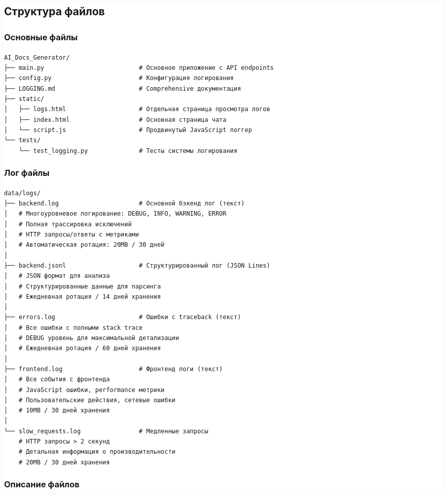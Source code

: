 ```javascript
```

## Структура файлов

### Основные файлы
```
AI_Docs_Generator/
├── main.py                          # Основное приложение с API endpoints
├── config.py                        # Конфигурация логирования
├── LOGGING.md                       # Comprehensive документация
├── static/
│   ├── logs.html                    # Отдельная страница просмотра логов
│   ├── index.html                   # Основная страница чата
│   └── script.js                    # Продвинутый JavaScript логгер
└── tests/
    └── test_logging.py              # Тесты системы логирования
```

### Лог файлы
```
data/logs/
├── backend.log                      # Основной бэкенд лог (текст)
│   # Многоуровневое логирование: DEBUG, INFO, WARNING, ERROR
│   # Полная трассировка исключений
│   # HTTP запросы/ответы с метриками
│   # Автоматическая ротация: 20MB / 30 дней
│
├── backend.jsonl                    # Структурированный лог (JSON Lines)
│   # JSON формат для анализа
│   # Структурированные данные для парсинга
│   # Ежедневная ротация / 14 дней хранения
│
├── errors.log                       # Ошибки с traceback (текст)
│   # Все ошибки с полными stack trace
│   # DEBUG уровень для максимальной детализации
│   # Ежедневная ротация / 60 дней хранения
│
├── frontend.log                     # Фронтенд логи (текст)
│   # Все события с фронтенда
│   # JavaScript ошибки, performance метрики
│   # Пользовательские действия, сетевые ошибки
│   # 10MB / 30 дней хранения
│
└── slow_requests.log                # Медленные запросы
    # HTTP запросы > 2 секунд
    # Детальная информация о производительности
    # 20MB / 30 дней хранения
```

### Описание файлов
